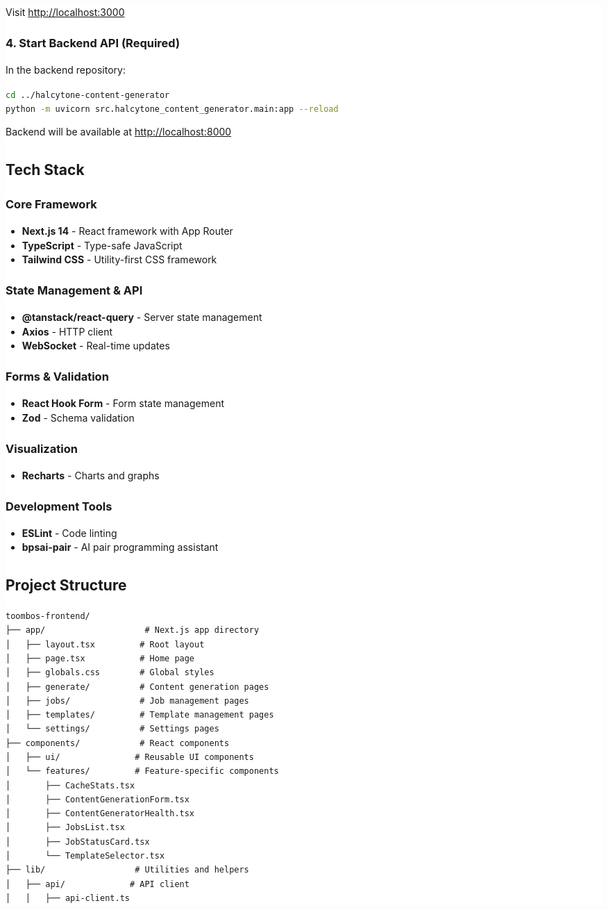 Visit [http://localhost:3000](http://localhost:3000)

### 4. Start Backend API (Required)

In the backend repository:

```bash
cd ../halcytone-content-generator
python -m uvicorn src.halcytone_content_generator.main:app --reload
```

Backend will be available at [http://localhost:8000](http://localhost:8000)

## Tech Stack

### Core Framework

- **Next.js 14** - React framework with App Router
- **TypeScript** - Type-safe JavaScript
- **Tailwind CSS** - Utility-first CSS framework

### State Management & API

- **@tanstack/react-query** - Server state management
- **Axios** - HTTP client
- **WebSocket** - Real-time updates

### Forms & Validation

- **React Hook Form** - Form state management
- **Zod** - Schema validation

### Visualization

- **Recharts** - Charts and graphs

### Development Tools

- **ESLint** - Code linting
- **bpsai-pair** - AI pair programming assistant

## Project Structure

```
toombos-frontend/
├── app/                    # Next.js app directory
│   ├── layout.tsx         # Root layout
│   ├── page.tsx           # Home page
│   ├── globals.css        # Global styles
│   ├── generate/          # Content generation pages
│   ├── jobs/              # Job management pages
│   ├── templates/         # Template management pages
│   └── settings/          # Settings pages
├── components/            # React components
│   ├── ui/               # Reusable UI components
│   └── features/         # Feature-specific components
│       ├── CacheStats.tsx
│       ├── ContentGenerationForm.tsx
│       ├── ContentGeneratorHealth.tsx
│       ├── JobsList.tsx
│       ├── JobStatusCard.tsx
│       └── TemplateSelector.tsx
├── lib/                  # Utilities and helpers
│   ├── api/             # API client
│   │   ├── api-client.ts
```